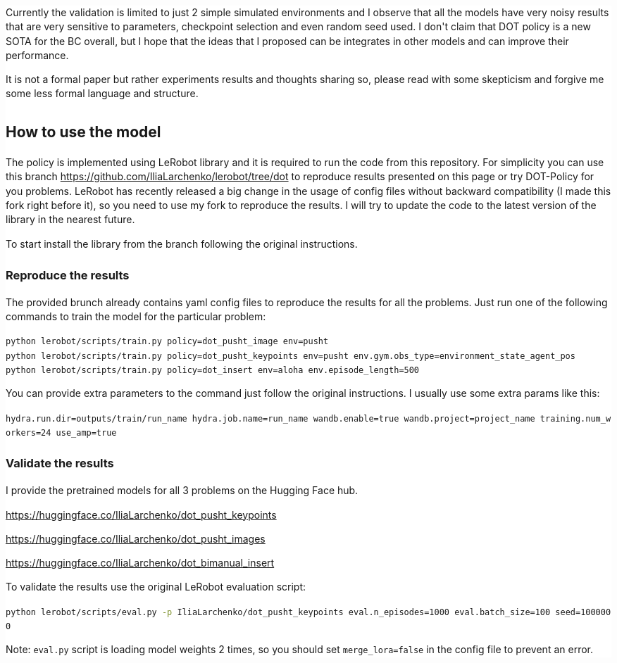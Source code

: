 Currently the validation is limited to just 2 simple simulated environments and I observe that all the models have very noisy results that are very sensitive to parameters, checkpoint selection and even random seed used. I don't claim that DOT policy is a new SOTA for the BC overall, but I hope that the ideas that I proposed can be integrates in other models and can improve their performance.

It is not a formal paper but rather experiments results and thoughts sharing so, please read with some skepticism and forgive me some less formal language and structure.

## How to use the model

The policy is implemented using LeRobot library and it is required to run the code from this repository. For simplicity you can use this branch https://github.com/IliaLarchenko/lerobot/tree/dot to reproduce results presented on this page or try DOT-Policy for you problems.
LeRobot has recently released a big change in the usage of config files without backward compatibility (I made this fork right before it), so you need to use my fork to reproduce the results. I will try to update the code to the latest version of the library in the nearest future.

To start install the library from the branch following the original instructions.

### Reproduce the results
The provided brunch already contains yaml config files to reproduce the results for all the problems. Just run one of the following commands to train the model for the particular problem:

```
python lerobot/scripts/train.py policy=dot_pusht_image env=pusht
python lerobot/scripts/train.py policy=dot_pusht_keypoints env=pusht env.gym.obs_type=environment_state_agent_pos
python lerobot/scripts/train.py policy=dot_insert env=aloha env.episode_length=500
```

You can provide extra parameters to the command just follow the original instructions. I usually use some extra params like this:

```
hydra.run.dir=outputs/train/run_name hydra.job.name=run_name wandb.enable=true wandb.project=project_name training.num_workers=24 use_amp=true
```

### Validate the results

I provide the pretrained models for all 3 problems on the Hugging Face hub.

https://huggingface.co/IliaLarchenko/dot_pusht_keypoints

https://huggingface.co/IliaLarchenko/dot_pusht_images

https://huggingface.co/IliaLarchenko/dot_bimanual_insert

To validate the results use the original LeRobot evaluation script:

```bash
python lerobot/scripts/eval.py -p IliaLarchenko/dot_pusht_keypoints eval.n_episodes=1000 eval.batch_size=100 seed=1000000
```

Note: `eval.py` script is loading model weights 2 times, so you should set `merge_lora=false` in the config file to prevent an error.
